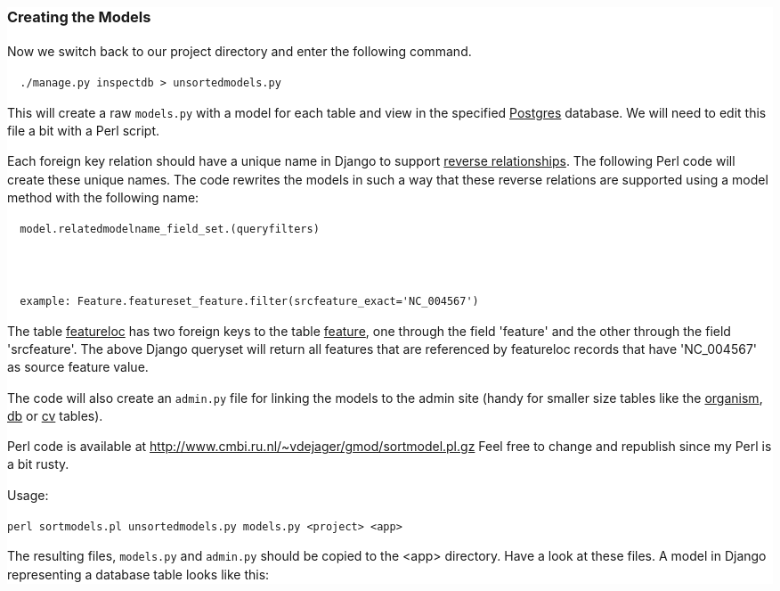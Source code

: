 ### <span id="Creating_the_Models" class="mw-headline">Creating the Models</span>

Now we switch back to our project directory and enter the following
command.

      ./manage.py inspectdb > unsortedmodels.py

This will create a raw `models.py` with a model for each table and view
in the specified [Postgres](Category:PostgreSQL "Category:PostgreSQL")
database. We will need to edit this file a bit with a Perl script.

Each foreign key relation should have a unique name in Django to support
<a
href="http://www.djangoproject.com/documentation/db-api/#backward#backward"
class="external text" rel="nofollow">reverse relationships</a>. The
following Perl code will create these unique names. The code rewrites
the models in such a way that these reverse relations are supported
using a model method with the following name:

      model.relatedmodelname_field_set.(queryfilters)

  

      example: Feature.featureset_feature.filter(srcfeature_exact='NC_004567')

The table
[featureloc](Chado_Sequence_Module#Table:_featureloc "Chado Sequence Module")
has two foreign keys to the table
[feature](Chado_Sequence_Module#Table:_feature "Chado Sequence Module"),
one through the field 'feature' and the other through the field
'srcfeature'. The above Django queryset will return all features that
are referenced by featureloc records that have 'NC_004567' as source
feature value.

  
The code will also create an `admin.py` file for linking the models to
the admin site (handy for smaller size tables like the
[organism](Chado_Organism_Module#Table:_organism "Chado Organism Module"),
[db](Chado_General_Module#Table:_db "Chado General Module") or
[cv](Chado_CV_Module#Table:_cv "Chado CV Module") tables).

Perl code is available at
<a href="http://www.cmbi.ru.nl/~vdejager/gmod/sortmodel.pl.gz"
class="external free"
rel="nofollow">http://www.cmbi.ru.nl/~vdejager/gmod/sortmodel.pl.gz</a>
Feel free to change and republish since my Perl is a bit rusty.

Usage:

    perl sortmodels.pl unsortedmodels.py models.py <project> <app>

The resulting files, `models.py` and `admin.py` should be copied to the
\<app\> directory. Have a look at these files. A model in Django
representing a database table looks like this:

<div class="mw-geshi mw-code mw-content-ltr" dir="ltr">
